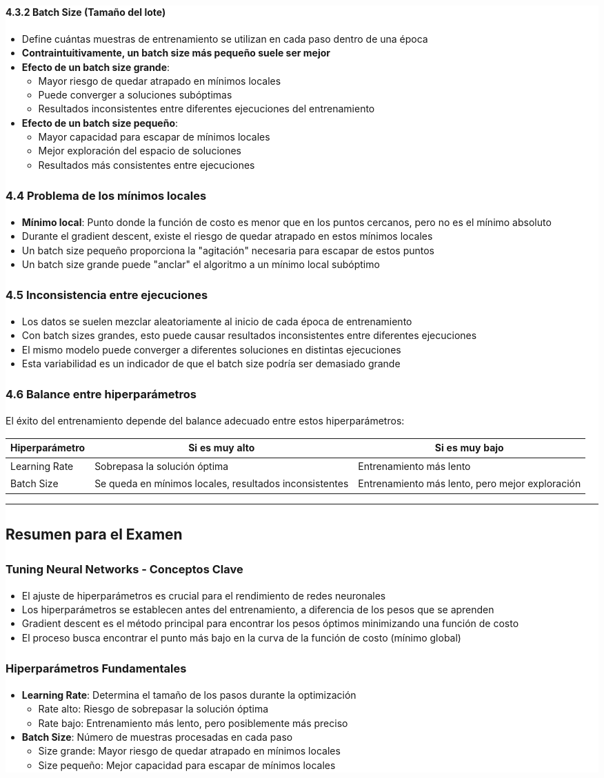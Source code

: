 #### 4.3.2 Batch Size (Tamaño del lote)
- Define cuántas muestras de entrenamiento se utilizan en cada paso dentro de una época
- **Contraintuitivamente, un batch size más pequeño suele ser mejor**
- **Efecto de un batch size grande**:
  - Mayor riesgo de quedar atrapado en mínimos locales
  - Puede converger a soluciones subóptimas
  - Resultados inconsistentes entre diferentes ejecuciones del entrenamiento
- **Efecto de un batch size pequeño**:
  - Mayor capacidad para escapar de mínimos locales
  - Mejor exploración del espacio de soluciones
  - Resultados más consistentes entre ejecuciones

### 4.4 Problema de los mínimos locales

- **Mínimo local**: Punto donde la función de costo es menor que en los puntos cercanos, pero no es el mínimo absoluto
- Durante el gradient descent, existe el riesgo de quedar atrapado en estos mínimos locales
- Un batch size pequeño proporciona la "agitación" necesaria para escapar de estos puntos
- Un batch size grande puede "anclar" el algoritmo a un mínimo local subóptimo

### 4.5 Inconsistencia entre ejecuciones

- Los datos se suelen mezclar aleatoriamente al inicio de cada época de entrenamiento
- Con batch sizes grandes, esto puede causar resultados inconsistentes entre diferentes ejecuciones
- El mismo modelo puede converger a diferentes soluciones en distintas ejecuciones
- Esta variabilidad es un indicador de que el batch size podría ser demasiado grande

### 4.6 Balance entre hiperparámetros

El éxito del entrenamiento depende del balance adecuado entre estos hiperparámetros:

| Hiperparámetro | Si es muy alto | Si es muy bajo |
|----------------|---------------|---------------|
| Learning Rate | Sobrepasa la solución óptima | Entrenamiento más lento |
| Batch Size | Se queda en mínimos locales, resultados inconsistentes | Entrenamiento más lento, pero mejor exploración |

---

## Resumen para el Examen

### Tuning Neural Networks - Conceptos Clave
- El ajuste de hiperparámetros es crucial para el rendimiento de redes neuronales
- Los hiperparámetros se establecen antes del entrenamiento, a diferencia de los pesos que se aprenden
- Gradient descent es el método principal para encontrar los pesos óptimos minimizando una función de costo
- El proceso busca encontrar el punto más bajo en la curva de la función de costo (mínimo global)

### Hiperparámetros Fundamentales
- **Learning Rate**: Determina el tamaño de los pasos durante la optimización
  - Rate alto: Riesgo de sobrepasar la solución óptima
  - Rate bajo: Entrenamiento más lento, pero posiblemente más preciso
- **Batch Size**: Número de muestras procesadas en cada paso
  - Size grande: Mayor riesgo de quedar atrapado en mínimos locales
  - Size pequeño: Mejor capacidad para escapar de mínimos locales
